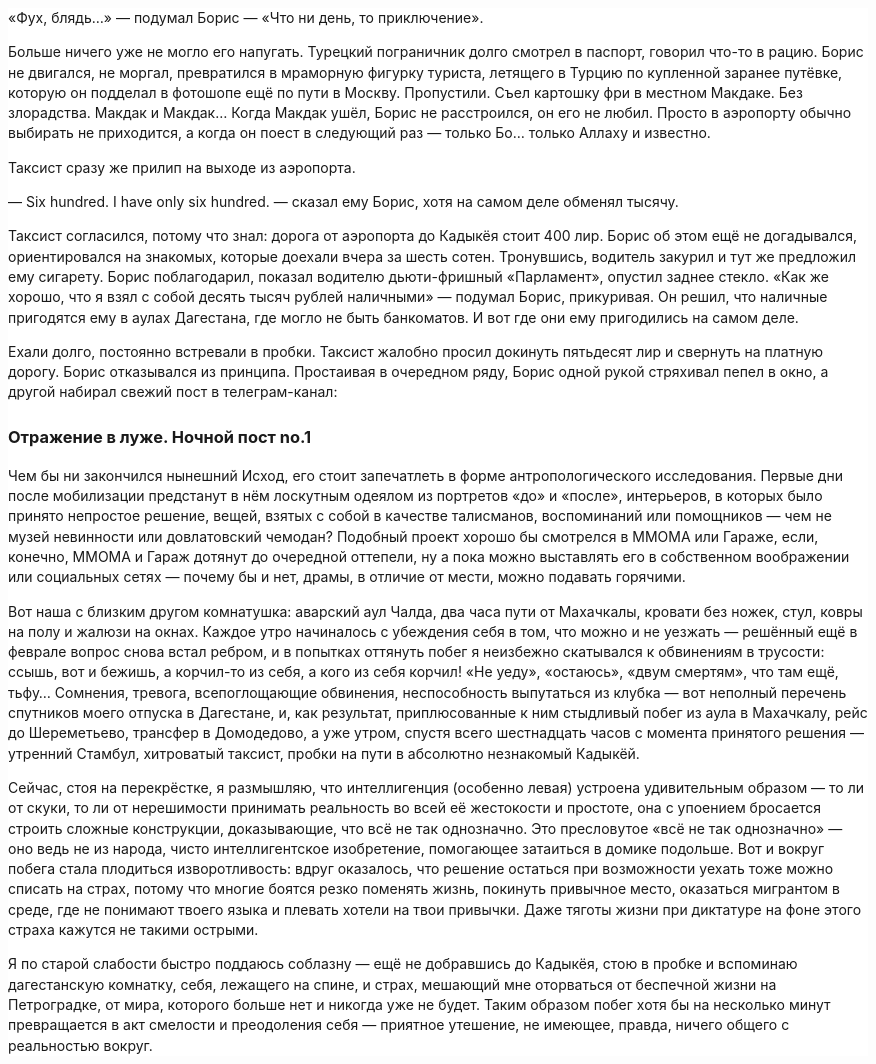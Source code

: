 «Фух, блядь…» — подумал Борис — «Что ни день, то приключение».

Больше ничего уже не могло его напугать. Турецкий пограничник долго смотрел в паспорт, говорил что-то в рацию. Борис не двигался, не моргал, превратился в мраморную фигурку туриста, летящего в Турцию по купленной заранее путёвке, которую он подделал в фотошопе ещё по пути в Москву. Пропустили. Съел картошку фри в местном Макдаке. Без злорадства. Макдак и Макдак… Когда Макдак ушёл, Борис не расстроился, он его не любил. Просто в аэропорту обычно выбирать не приходится, а когда он поест в следующий раз — только Бо… только Аллаху и известно.

Таксист сразу же прилип на выходе из аэропорта.

— Six hundred. I have only six hundred. — сказал ему Борис, хотя на самом деле обменял тысячу.

Таксист согласился, потому что знал: дорога от аэропорта до Кадыкёя стоит 400 лир. Борис об этом ещё не догадывался, ориентировался на знакомых, которые доехали вчера за шесть сотен. Тронувшись, водитель закурил и тут же предложил ему сигарету. Борис поблагодарил, показал водителю дьюти-фришный «Парламент», опустил заднее стекло. «Как же хорошо, что я взял с собой десять тысяч рублей наличными» — подумал Борис, прикуривая. Он решил, что наличные пригодятся ему в аулах Дагестана, где могло не быть банкоматов. И вот где они ему пригодились на самом деле.

Ехали долго, постоянно встревали в пробки. Таксист жалобно просил докинуть пятьдесят лир и свернуть на платную дорогу. Борис отказывался из принципа. Простаивая в очередном ряду, Борис одной рукой стряхивал пепел в окно, а другой набирал свежий пост в телеграм-канал:

### Отражение в луже. Ночной пост no.1
Чем бы ни закончился нынешний Исход, его стоит запечатлеть в форме антропологического исследования. Первые дни после мобилизации предстанут в нём лоскутным одеялом из портретов «до» и «после», интерьеров, в которых было принято непростое решение, вещей, взятых с собой в качестве талисманов, воспоминаний или помощников — чем не музей невинности или довлатовский чемодан? Подобный проект хорошо бы смотрелся в MMOMA или Гараже, если, конечно, MMOMA и Гараж дотянут до очередной оттепели, ну а пока можно выставлять его в собственном воображении или социальных сетях — почему бы и нет, драмы, в отличие от мести, можно подавать горячими.

Вот наша с близким другом комнатушка: аварский аул Чалда, два часа пути от Махачкалы, кровати без ножек, стул, ковры на полу и жалюзи на окнах. Каждое утро начиналось с убеждения себя в том, что можно и не уезжать — решённый ещё в феврале вопрос снова встал ребром, и в попытках оттянуть побег я неизбежно скатывался к обвинениям в трусости: ссышь, вот и бежишь, а корчил-то из себя, а кого из себя корчил! «Не уеду», «остаюсь», «двум смертям», что там ещё, тьфу… Сомнения, тревога, всепоглощающие обвинения, неспособность выпутаться из клубка — вот неполный перечень спутников моего отпуска в Дагестане, и, как результат, приплюсованные к ним стыдливый побег из аула в Махачкалу, рейс до Шереметьево, трансфер в Домодедово, а уже утром, спустя всего шестнадцать часов с момента принятого решения — утренний Стамбул, хитроватый таксист, пробки на пути в абсолютно незнакомый Кадыкёй.

Сейчас, стоя на перекрёстке, я размышляю, что интеллигенция (особенно левая) устроена удивительным образом — то ли от скуки, то ли от нерешимости принимать реальность во всей её жестокости и простоте, она с упоением бросается строить сложные конструкции, доказывающие, что всё не так однозначно. Это пресловутое «всё не так однозначно» — оно ведь не из народа, чисто интеллигентское изобретение, помогающее затаиться в домике подольше. Вот и вокруг побега стала плодиться изворотливость: вдруг оказалось, что решение остаться при возможности уехать тоже можно списать на страх, потому что многие боятся резко поменять жизнь, покинуть привычное место, оказаться мигрантом в среде, где не понимают твоего языка и плевать хотели на твои привычки. Даже тяготы жизни при диктатуре на фоне этого страха кажутся не такими острыми.

Я по старой слабости быстро поддаюсь соблазну — ещё не добравшись до Кадыкёя, стою в пробке и вспоминаю дагестанскую комнатку, себя, лежащего на спине, и страх, мешающий мне оторваться от беспечной жизни на Петроградке, от мира, которого больше нет и никогда уже не будет. Таким образом побег хотя бы на несколько минут превращается в акт смелости и преодоления себя — приятное утешение, не имеющее, правда, ничего общего с реальностью вокруг.

